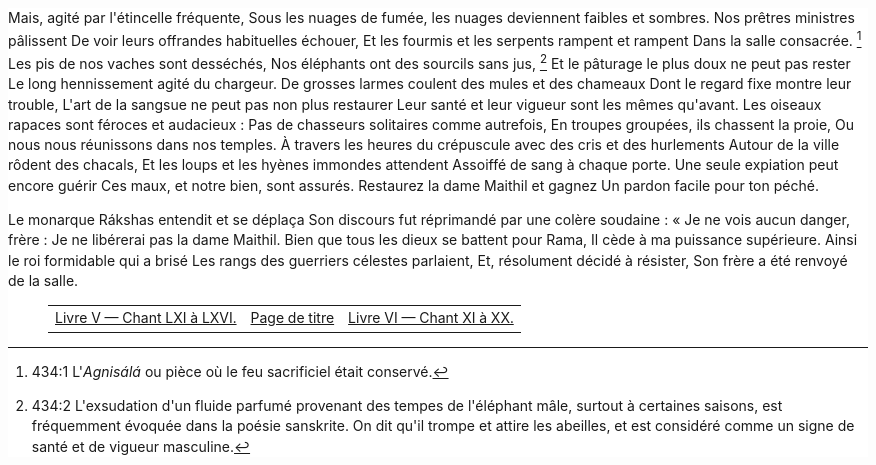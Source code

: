 Mais, agité par l'étincelle fréquente,
Sous les nuages ​​de fumée, les nuages ​​deviennent faibles et sombres.
Nos prêtres ministres pâlissent
De voir leurs offrandes habituelles échouer,
Et les fourmis et les serpents rampent et rampent
Dans la salle consacrée. [^926]
Les pis de nos vaches sont desséchés,
Nos éléphants ont des sourcils sans jus, [^927]
Et le pâturage le plus doux ne peut pas rester
Le long hennissement agité du chargeur.
De grosses larmes coulent des mules et des chameaux
Dont le regard fixe montre leur trouble,
L'art de la sangsue ne peut pas non plus restaurer
Leur santé et leur vigueur sont les mêmes qu'avant.
Les oiseaux rapaces sont féroces et audacieux :
Pas de chasseurs solitaires comme autrefois,
En troupes groupées, ils chassent la proie,
Ou nous nous réunissons dans nos temples.
À travers les heures du crépuscule avec des cris et des hurlements
Autour de la ville rôdent des chacals,
Et les loups et les hyènes immondes attendent
Assoiffé de sang à chaque porte.
Une seule expiation peut encore guérir
Ces maux, et notre bien, sont assurés.
Restaurez la dame Maithil et gagnez
Un pardon facile pour ton péché.

Le monarque Rákshas entendit et se déplaça
Son discours fut réprimandé par une colère soudaine :
« Je ne vois aucun danger, frère :
Je ne libérerai pas la dame Maithil.
Bien que tous les dieux se battent pour Rama,
Il cède à ma puissance supérieure.
Ainsi le roi formidable qui a brisé
Les rangs des guerriers célestes parlaient,
Et, résolument décidé à résister,
Son frère a été renvoyé de la salle.

<figure class="table chapter-navigator">
  <table>
    <tbody>
      <tr>
        <td>
        <a href="/fr/book/Hinduism/Ramayana/Book_5_66">
          <span class="mdi mdi-arrow-left-drop-circle"></span><span class="pl-2">Livre V — Chant LXI à LXVI.</span>
        </a>
        </td>
        <td>
        <a href="/fr/book/Hinduism/Ramayana">
          <span class="mdi mdi-book-open-variant"></span><span class="pl-2">Page de titre</span>
        </a>
        </td>
        <td>
        <a href="/fr/book/Hinduism/Ramayana/Book_6_20">
          <span class="pr-2">Livre VI — Chant XI à XX.</span><span class="mdi mdi-arrow-right-drop-circle"></span>
        </a>
        </td>
      </tr>
    </tbody>
  </table>
</figure>


[^905]: 427:1b Le Sixième Livre est appelé en sanskrit Yuddha-Kánda ou La Guerre, et Lanká-Kánda. Il est généralement connu aujourd'hui sous ce dernier titre.
[^906]: 427:2b Váyu est le Dieu du Vent.
[^907]: 427:3b Garuda le Roi des Oiseaux.
[^908]: 427:4b Dieux-Serpents.
[^909]: 428:1 Le Dieu de la mer.
[^910]: 429:1 L'éléphant d'Indra.
[^911]: 429:2 Kuvera, Dieu de la richesse.
[^912]: 429:3 L'éléphant de Kuvera.
[^913]: 429:1b La planète Vénus, ou son régent qui est considéré comme le fils de Bhrigu et le précepteur des Daitvas.
[^914]: 429:2b Les sept _rishis_ ou saints qui forment la constellation de la Grande Ourse.
[^915]: 429:3b Tris'anku fut élevé dans le ciel pour former une constellation dans l'hémisphère sud. L'histoire est racontée dans le Livre I, Chant LX.
[^916]: 430:1 Le sage Vis'vámitra, qui accomplit pour Tris'anku le grand sacrifice qui l'éleva aux cieux.
[^917]: 430:2 Un des astérismes lunaires contenant quatre ou à l'origine deux étoiles sous la régence d'une double divinité Indrágni, Indra et Agni.
[^918]: 430:3 L'astérisme lunaire Múla, appartenant aux Rákshases.
[^919]: 430:1b Les Asurs ou démons vivent emprisonnés dans les profondeurs sous la mer.
[^920]: 431:1 Le Dieu des Richesses, frère et ennemi de Rávan ​​et premier possesseur de Pushpak la voiture volante.
[^921]: 432:1 Roi des Serpents. S'ankha et Takshak sont deux des huit chefs serpents.
[^922]: 432:2 Le Dieu de la Mort, le Pluton des Hindous.
[^923]: 432:3 Littéralement le conquérant d'Indra, ainsi appelé en raison de sa victoire sur ce Dieu.
[^924]: 433:1 Leurs noms sont Nikumbha, Rabhasa, Súryas'atru, Suptaghna, Yajnakopa, Mahápárava, Mahodara, Agniketu, Ras'miketu, Durdharsha, Indrasatru, Prahasta, Virupáksha, Vajradanshtra, Dhúmráksha, Durmukha, Mahábala.
[^925]: 433:2 De même, Anténor exhorte à la restauration d'Hélène :
[^926]: 434:1 L'_Agnisálá_ ou pièce où le feu sacrificiel était conservé.
[^927]: 434:2 L'exsudation d'un fluide parfumé provenant des tempes de l'éléphant mâle, surtout à certaines saisons, est fréquemment évoquée dans la poésie sanskrite. On dit qu'il trompe et attire les abeilles, et est considéré comme un signe de santé et de vigueur masculine.